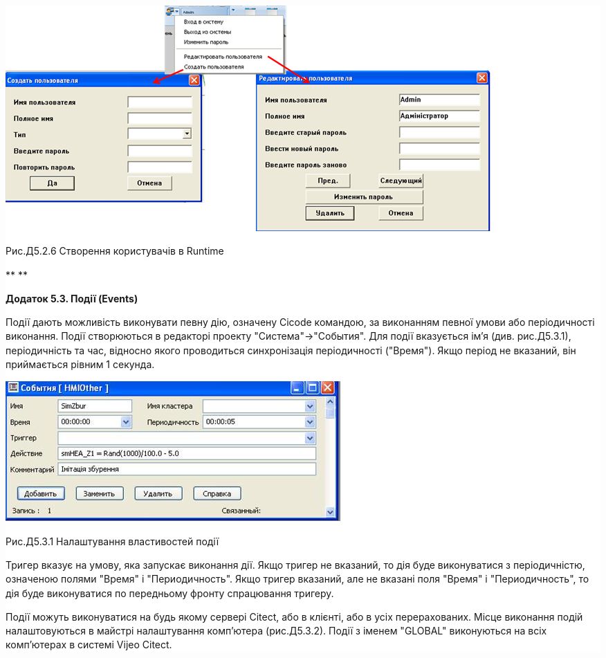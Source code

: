 ![img](media5/clip_image038.png)

Рис.Д5.2.6 Створення користувачів в Runtime

 

**
**

**Додаток 5.3. Події (****Events****)** 

Події дають можливість виконувати певну дію, означену Cicode командою, за виконанням певної умови або періодичності виконання. Події створюються в редакторі проекту "Система"->"События". Для події вказується ім’я (див. рис.Д5.3.1), періодичність та час, відносно якого проводиться синхронізація періодичності ("Время"). Якщо період не вказаний, він приймається рівним 1 секунда.  

![img](media5/clip_image040.jpg)

Рис.Д5.3.1 Налаштування властивостей події

Тригер вказує на умову, яка запускає виконання дії. Якщо тригер не вказаний, то дія буде виконуватися з періодичністю, означеною полями "Время" і "Периодичность". Якщо тригер вказаний, але не вказані поля "Время" і "Периодичность", то дія буде виконуватися по передньому фронту спрацювання тригеру.

Події можуть виконуватися на будь якому сервері Citect, або в клієнті, або в усіх перерахованих. Місце виконання подій налаштовуються в майстрі налаштування комп’ютера (рис.Д5.3.2). Події з іменем "GLOBAL" виконуються на всіх комп’ютерах в системі Vijeo Citect. 
